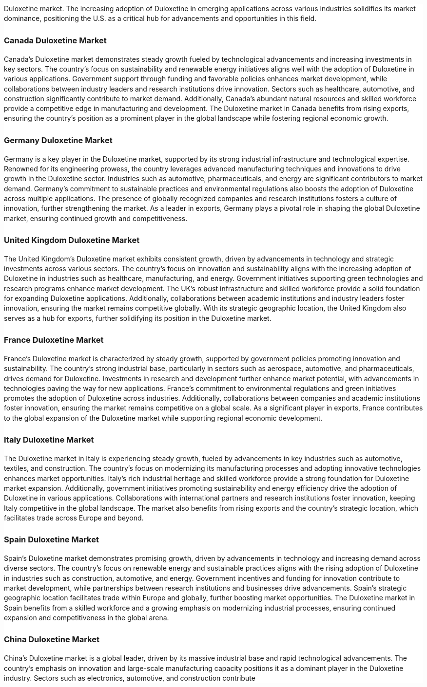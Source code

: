 Duloxetine market. The increasing adoption of Duloxetine in emerging applications across various industries solidifies its market dominance, positioning the U.S. as a critical hub for advancements and opportunities in this field.</p><h3>Canada Duloxetine Market</h3><p>Canada&rsquo;s Duloxetine market demonstrates steady growth fueled by technological advancements and increasing investments in key sectors. The country&rsquo;s focus on sustainability and renewable energy initiatives aligns well with the adoption of Duloxetine in various applications. Government support through funding and favorable policies enhances market development, while collaborations between industry leaders and research institutions drive innovation. Sectors such as healthcare, automotive, and construction significantly contribute to market demand. Additionally, Canada&rsquo;s abundant natural resources and skilled workforce provide a competitive edge in manufacturing and development. The Duloxetine market in Canada benefits from rising exports, ensuring the country&rsquo;s position as a prominent player in the global landscape while fostering regional economic growth.</p><h3>Germany Duloxetine Market</h3><p>Germany is a key player in the Duloxetine market, supported by its strong industrial infrastructure and technological expertise. Renowned for its engineering prowess, the country leverages advanced manufacturing techniques and innovations to drive growth in the Duloxetine sector. Industries such as automotive, pharmaceuticals, and energy are significant contributors to market demand. Germany&rsquo;s commitment to sustainable practices and environmental regulations also boosts the adoption of Duloxetine across multiple applications. The presence of globally recognized companies and research institutions fosters a culture of innovation, further strengthening the market. As a leader in exports, Germany plays a pivotal role in shaping the global Duloxetine market, ensuring continued growth and competitiveness.</p><h3>United Kingdom Duloxetine Market</h3><p>The United Kingdom&rsquo;s Duloxetine market exhibits consistent growth, driven by advancements in technology and strategic investments across various sectors. The country&rsquo;s focus on innovation and sustainability aligns with the increasing adoption of Duloxetine in industries such as healthcare, manufacturing, and energy. Government initiatives supporting green technologies and research programs enhance market development. The UK&rsquo;s robust infrastructure and skilled workforce provide a solid foundation for expanding Duloxetine applications. Additionally, collaborations between academic institutions and industry leaders foster innovation, ensuring the market remains competitive globally. With its strategic geographic location, the United Kingdom also serves as a hub for exports, further solidifying its position in the Duloxetine market.</p><h3>France Duloxetine Market</h3><p>France&rsquo;s Duloxetine market is characterized by steady growth, supported by government policies promoting innovation and sustainability. The country&rsquo;s strong industrial base, particularly in sectors such as aerospace, automotive, and pharmaceuticals, drives demand for Duloxetine. Investments in research and development further enhance market potential, with advancements in technologies paving the way for new applications. France&rsquo;s commitment to environmental regulations and green initiatives promotes the adoption of Duloxetine across industries. Additionally, collaborations between companies and academic institutions foster innovation, ensuring the market remains competitive on a global scale. As a significant player in exports, France contributes to the global expansion of the Duloxetine market while supporting regional economic development.</p><h3>Italy Duloxetine Market</h3><p>The Duloxetine market in Italy is experiencing steady growth, fueled by advancements in key industries such as automotive, textiles, and construction. The country&rsquo;s focus on modernizing its manufacturing processes and adopting innovative technologies enhances market opportunities. Italy&rsquo;s rich industrial heritage and skilled workforce provide a strong foundation for Duloxetine market expansion. Additionally, government initiatives promoting sustainability and energy efficiency drive the adoption of Duloxetine in various applications. Collaborations with international partners and research institutions foster innovation, keeping Italy competitive in the global landscape. The market also benefits from rising exports and the country&rsquo;s strategic location, which facilitates trade across Europe and beyond.</p><h3>Spain Duloxetine Market</h3><p>Spain&rsquo;s Duloxetine market demonstrates promising growth, driven by advancements in technology and increasing demand across diverse sectors. The country&rsquo;s focus on renewable energy and sustainable practices aligns with the rising adoption of Duloxetine in industries such as construction, automotive, and energy. Government incentives and funding for innovation contribute to market development, while partnerships between research institutions and businesses drive advancements. Spain&rsquo;s strategic geographic location facilitates trade within Europe and globally, further boosting market opportunities. The Duloxetine market in Spain benefits from a skilled workforce and a growing emphasis on modernizing industrial processes, ensuring continued expansion and competitiveness in the global arena.</p><h3>China Duloxetine Market</h3><p>China&rsquo;s Duloxetine market is a global leader, driven by its massive industrial base and rapid technological advancements. The country&rsquo;s emphasis on innovation and large-scale manufacturing capacity positions it as a dominant player in the Duloxetine industry. Sectors such as electronics, automotive, and construction contribute